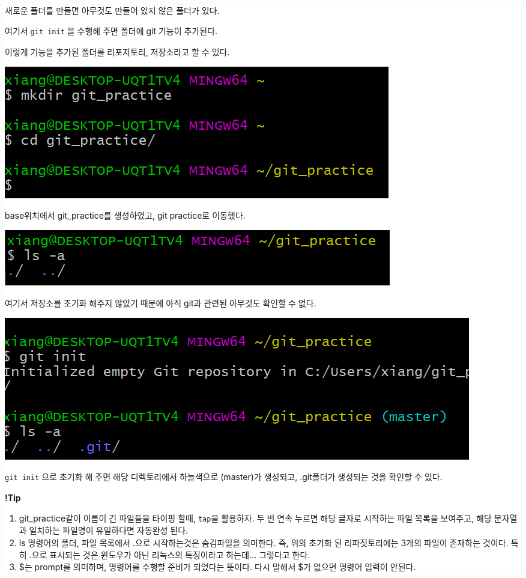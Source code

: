 새로운 폴더를 만들면 아무것도 만들어 있지 않은 폴더가 있다.

여기서 `git init` 을 수행해 주면 폴더에 git 기능이 추가된다.

이렇게 기능을 추가된 폴더를 리포지토리, 저장소라고 할 수 있다.

![image-20210621155356177](01_git_basic.assets/image-20210621155356177.png)

base위치에서 git_practice를 생성하였고, git practice로 이동했다.

![image-20210621155703876](01_git_basic.assets/image-20210621155703876.png)

여기서 저장소를 초기화 해주지 않았기 때문에 아직 git과 관련된 아무것도 확인할 수 없다.

![image-20210621155841937](01_git_basic.assets/image-20210621155841937.png)

`git init` 으로 초기화 해 주면 해당 디렉토리에서 하늘색으로 (master)가 생성되고, .git폴더가 생성되는 것을 확인할 수 있다.



**!Tip**

1. git_practice같이 이름이 긴 파일들을 타이핑 할때, `tap`을 활용하자. 두 번 연속 누르면 해당 글자로 시작하는 파일 목록을 보여주고, 해당 문자열과 일치하는 파일명이 유일하다면 자동완성 된다.
2. ls 명령어의 폴더, 파일 목록에서 .으로 시작하는것은 숨김파일을 의미한다. 즉, 위의 초기화 된 리파짓토리에는 3개의 파일이 존재하는 것이다. 특히 .으로 표시되는 것은 윈도우가 아닌 리눅스의 특징이라고 하는데... 그렇다고 한다.
3. $는 prompt를 의미하며, 명령어를 수행할 준비가 되었다는 뜻이다. 다시 말해서 $가 없으면 명령어 입력이 안된다.
